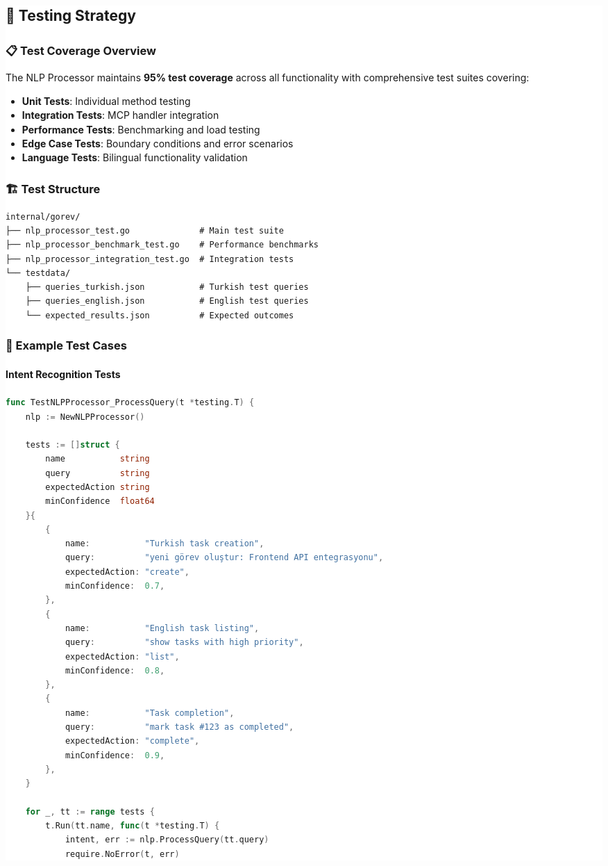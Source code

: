 
## 🧪 Testing Strategy

### 📋 Test Coverage Overview

The NLP Processor maintains **95% test coverage** across all functionality with comprehensive test suites covering:

- **Unit Tests**: Individual method testing
- **Integration Tests**: MCP handler integration
- **Performance Tests**: Benchmarking and load testing
- **Edge Case Tests**: Boundary conditions and error scenarios
- **Language Tests**: Bilingual functionality validation

### 🏗️ Test Structure

```
internal/gorev/
├── nlp_processor_test.go              # Main test suite
├── nlp_processor_benchmark_test.go    # Performance benchmarks  
├── nlp_processor_integration_test.go  # Integration tests
└── testdata/
    ├── queries_turkish.json           # Turkish test queries
    ├── queries_english.json           # English test queries
    └── expected_results.json          # Expected outcomes
```

### 🧪 Example Test Cases

#### Intent Recognition Tests

```go
func TestNLPProcessor_ProcessQuery(t *testing.T) {
    nlp := NewNLPProcessor()

    tests := []struct {
        name           string
        query          string
        expectedAction string
        minConfidence  float64
    }{
        {
            name:           "Turkish task creation",
            query:          "yeni görev oluştur: Frontend API entegrasyonu",
            expectedAction: "create",
            minConfidence:  0.7,
        },
        {
            name:           "English task listing",
            query:          "show tasks with high priority",
            expectedAction: "list",
            minConfidence:  0.8,
        },
        {
            name:           "Task completion",
            query:          "mark task #123 as completed",
            expectedAction: "complete",
            minConfidence:  0.9,
        },
    }

    for _, tt := range tests {
        t.Run(tt.name, func(t *testing.T) {
            intent, err := nlp.ProcessQuery(tt.query)
            require.NoError(t, err)
```